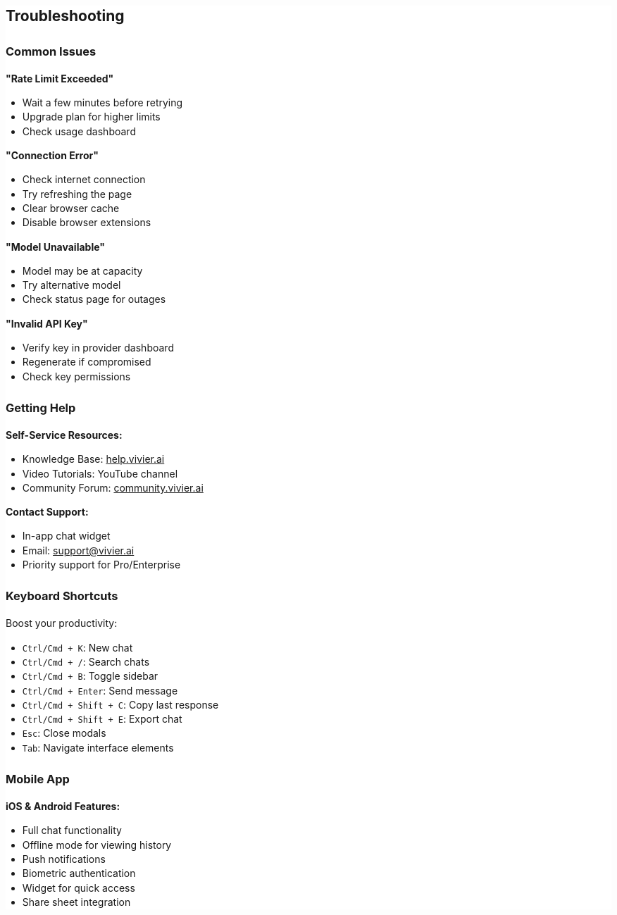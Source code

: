 ## Troubleshooting

### Common Issues

**"Rate Limit Exceeded"**
- Wait a few minutes before retrying
- Upgrade plan for higher limits
- Check usage dashboard

**"Connection Error"**
- Check internet connection
- Try refreshing the page
- Clear browser cache
- Disable browser extensions

**"Model Unavailable"**
- Model may be at capacity
- Try alternative model
- Check status page for outages

**"Invalid API Key"**
- Verify key in provider dashboard
- Regenerate if compromised
- Check key permissions

### Getting Help

**Self-Service Resources:**
- Knowledge Base: [help.vivier.ai](https://help.vivier.ai)
- Video Tutorials: YouTube channel
- Community Forum: [community.vivier.ai](https://community.vivier.ai)

**Contact Support:**
- In-app chat widget
- Email: support@vivier.ai
- Priority support for Pro/Enterprise

### Keyboard Shortcuts

Boost your productivity:

- `Ctrl/Cmd + K`: New chat
- `Ctrl/Cmd + /`: Search chats
- `Ctrl/Cmd + B`: Toggle sidebar
- `Ctrl/Cmd + Enter`: Send message
- `Ctrl/Cmd + Shift + C`: Copy last response
- `Ctrl/Cmd + Shift + E`: Export chat
- `Esc`: Close modals
- `Tab`: Navigate interface elements

### Mobile App

**iOS & Android Features:**
- Full chat functionality
- Offline mode for viewing history
- Push notifications
- Biometric authentication
- Widget for quick access
- Share sheet integration
